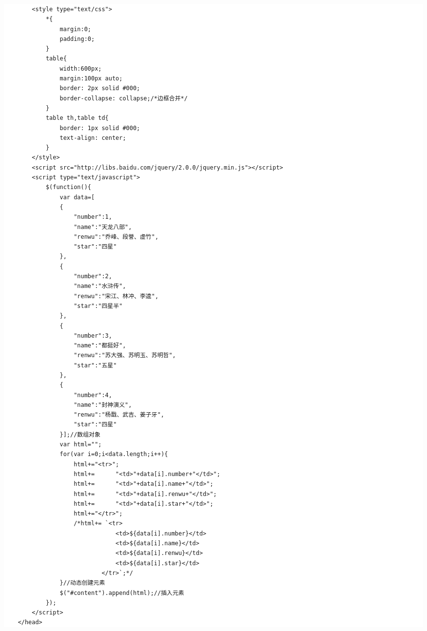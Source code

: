 ```
		<style type="text/css">
			*{
				margin:0;
				padding:0;
			}
			table{
				width:600px;
				margin:100px auto;
				border: 2px solid #000;
				border-collapse: collapse;/*边框合并*/
			}
			table th,table td{
				border: 1px solid #000;
				text-align: center;
			}
		</style>
		<script src="http://libs.baidu.com/jquery/2.0.0/jquery.min.js"></script>
		<script type="text/javascript">
			$(function(){
				var data=[
				{
					"number":1,
					"name":"天龙八部",
					"renwu":"乔峰、段誉、虚竹",
					"star":"四星"
				},
				{
					"number":2,
					"name":"水浒传",
					"renwu":"宋江、林冲、李逵",
					"star":"四星半"
				},
				{
					"number":3,
					"name":"都挺好",
					"renwu":"苏大强、苏明玉、苏明哲",
					"star":"五星"
				},
				{
					"number":4,
					"name":"封神演义",
					"renwu":"杨戬、武吉、姜子牙",
					"star":"四星"
				}];//数组对象
				var html="";
				for(var i=0;i<data.length;i++){
					html+="<tr>";
					html+=		"<td>"+data[i].number+"</td>";
					html+=		"<td>"+data[i].name+"</td>";
					html+=		"<td>"+data[i].renwu+"</td>";
					html+=		"<td>"+data[i].star+"</td>";
					html+="</tr>";
					/*html+= `<tr>
								<td>${data[i].number}</td>
								<td>${data[i].name}</td>
								<td>${data[i].renwu}</td>
								<td>${data[i].star}</td>
							</tr>`;*/
				}//动态创建元素
				$("#content").append(html);//插入元素
			});			
		</script>
	</head>
```